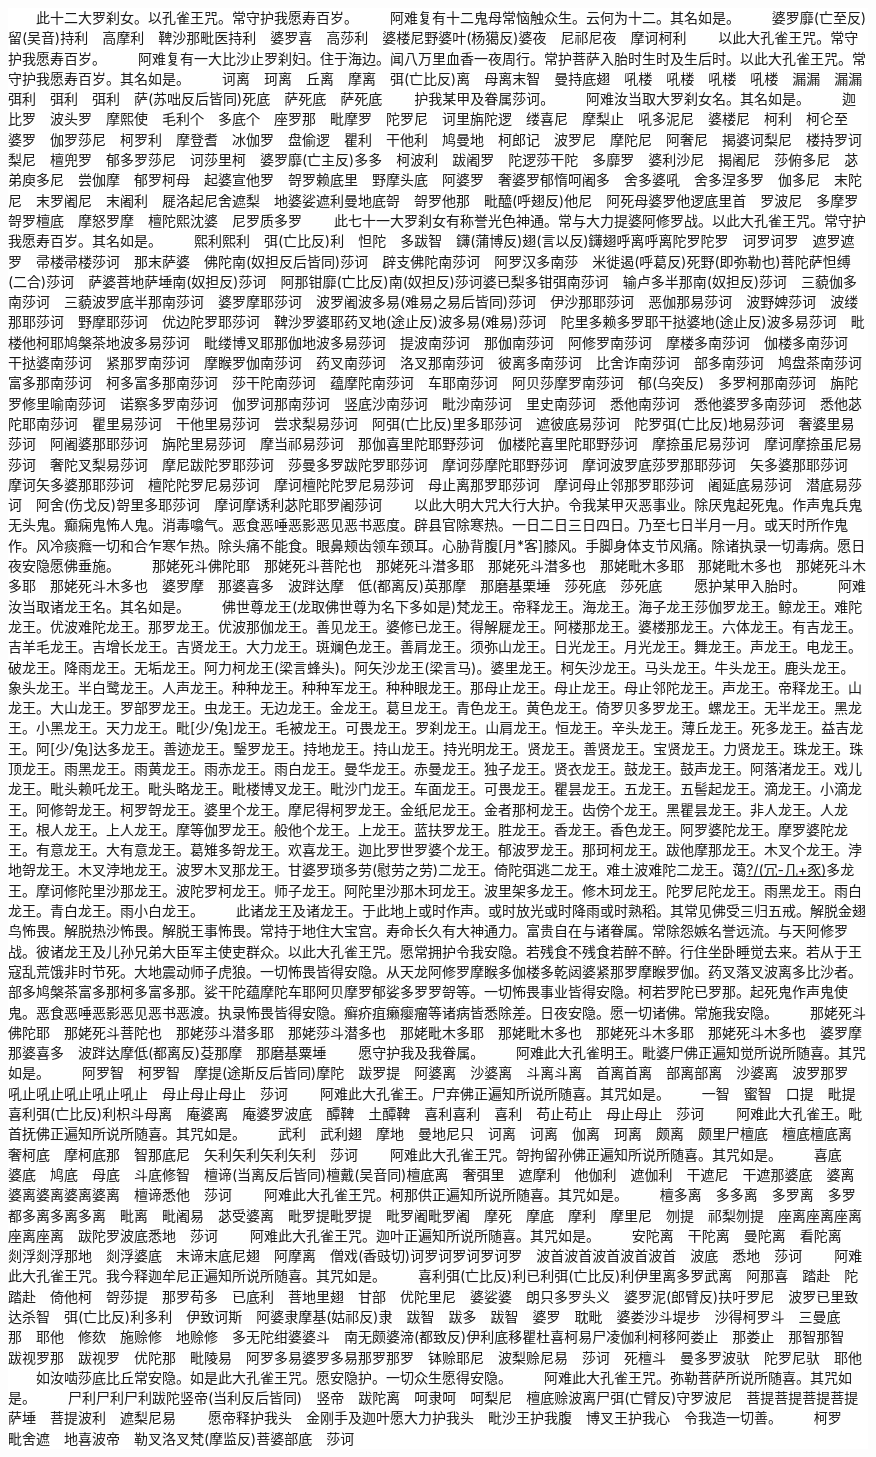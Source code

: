 　　此十二大罗刹女。以孔雀王咒。常守护我愿寿百岁。
　　阿难复有十二鬼母常恼触众生。云何为十二。其名如是。
　　婆罗靡(亡至反)　留(吴音)持利　高摩利　鞞沙那毗医持利　婆罗喜　高莎利　婆楼尼野婆叶(杨獦反)婆夜　尼祁尼夜　摩诃柯利
　　以此大孔雀王咒。常守护我愿寿百岁。
　　阿难复有一大比沙止罗刹妇。住于海边。闻八万里血香一夜周行。常护菩萨入胎时生时及生后时。以此大孔雀王咒。常守护我愿寿百岁。其名如是。
　　诃离　珂离　丘离　摩离　弭(亡比反)离　母离末智　曼持底翅　吼楼　吼楼　吼楼　吼楼　漏漏　漏漏　弭利　弭利　弭利　萨(苏咄反后皆同)死底　萨死底　萨死底
　　护我某甲及眷属莎诃。
　　阿难汝当取大罗刹女名。其名如是。
　　迦比罗　波头罗　摩熙使　毛利个　多底个　座罗那　毗摩罗　陀罗尼　诃里旃陀逻　缕喜尼　摩梨止　吼多泥尼　婆楼尼　柯利　柯仑至　婆罗　伽罗莎尼　柯罗利　摩登耆　冰伽罗　盘偷逻　瞿利　干他利　鸠曼地　柯郎记　波罗尼　摩陀尼　阿奢尼　揭婆诃梨尼　楼持罗诃梨尼　檀兜罗　郁多罗莎尼　诃莎里柯　婆罗靡(亡主反)多多　柯波利　跋阇罗　陀逻莎干陀　多靡罗　婆利沙尼　揭阇尼　莎俯多尼　苾弟庾多尼　尝伽摩　郁罗柯母　起婆宣他罗　哿罗赖底里　野摩头底　阿婆罗　奢婆罗郁惰呵阇多　舍多婆吼　舍多涅多罗　伽多尼　末陀尼　末罗阇尼　末阇利　屣洛起尼舍遮梨　地婆娑遮利曼地底哿　哿罗他那　毗醯(呼翅反)他尼　阿死母婆罗他逻底里首　罗波尼　多摩罗　哿罗檀底　摩怒罗摩　檀陀熙沈婆　尼罗质多罗
　　此七十一大罗刹女有称誉光色神通。常与大力提婆阿修罗战。以此大孔雀王咒。常守护我愿寿百岁。其名如是。
　　熙利熙利　弭(亡比反)利　怛陀　多跋智　鑮(蒲博反)翅(言以反)鑮翅呼离呼离陀罗陀罗　诃罗诃罗　遮罗遮罗　帚楼帚楼莎诃　那末萨婆　佛陀南(奴担反后皆同)莎诃　辟支佛陀南莎诃　阿罗汉多南莎　米徙遏(呼葛反)死野(即弥勒也)菩陀萨怛缚(二合)莎诃　萨婆菩地萨埵南(奴担反)莎诃　阿那钳靡(亡比反)南(奴担反)莎诃婆已梨多钳弭南莎诃　输卢多半那南(奴担反)莎诃　三藐伽多南莎诃　三藐波罗底半那南莎诃　婆罗摩耶莎诃　波罗阇波多易(难易之易后皆同)莎诃　伊沙那耶莎诃　恶伽那易莎诃　波野婢莎诃　波缕那耶莎诃　野摩耶莎诃　优边陀罗耶莎诃　鞞沙罗婆耶药叉地(途止反)波多易(难易)莎诃　陀里多赖多罗耶干挞婆地(途止反)波多易莎诃　毗楼他柯耶鸠槃茶地波多易莎诃　毗缕博叉耶那伽地波多易莎诃　提波南莎诃　那伽南莎诃　阿修罗南莎诃　摩楼多南莎诃　伽楼多南莎诃　干挞婆南莎诃　紧那罗南莎诃　摩睺罗伽南莎诃　药叉南莎诃　洛叉那南莎诃　彼离多南莎诃　比舍诈南莎诃　部多南莎诃　鸠盘茶南莎诃　富多那南莎诃　柯多富多那南莎诃　莎干陀南莎诃　蕴摩陀南莎诃　车耶南莎诃　阿贝莎摩罗南莎诃　郁(乌突反)　多罗柯那南莎诃　旃陀罗修里喻南莎诃　诺察多罗南莎诃　伽罗诃那南莎诃　竖底沙南莎诃　毗沙南莎诃　里史南莎诃　悉他南莎诃　悉他婆罗多南莎诃　悉他苾陀耶南莎诃　瞿里易莎诃　干他里易莎诃　尝求梨易莎诃　阿弭(亡比反)里多耶莎诃　遮彼底易莎诃　陀罗弭(亡比反)地易莎诃　奢婆里易莎诃　阿阇婆那耶莎诃　旃陀里易莎诃　摩当祁易莎诃　那伽喜里陀耶野莎诃　伽楼陀喜里陀耶野莎诃　摩捺虽尼易莎诃　摩诃摩捺虽尼易莎诃　奢陀叉梨易莎诃　摩尼跋陀罗耶莎诃　莎曼多罗跋陀罗耶莎诃　摩诃莎摩陀耶野莎诃　摩诃波罗底莎罗那耶莎诃　矢多婆那耶莎诃　摩诃矢多婆那耶莎诃　檀陀陀罗尼易莎诃　摩诃檀陀陀罗尼易莎诃　母止离那罗耶莎诃　摩诃母止邻那罗耶莎诃　阇延底易莎诃　潜底易莎诃　阿舍(伤戈反)哿里多耶莎诃　摩诃摩诱利苾陀耶罗阇莎诃
　　以此大明大咒大行大护。令我某甲灭恶事业。除厌鬼起死鬼。作声鬼兵鬼无头鬼。癫痫鬼怖人鬼。消毒噏气。恶食恶唾恶影恶见恶书恶度。辟县官除寒热。一日二日三日四日。乃至七日半月一月。或天时所作鬼作。风冷痰癊一切和合乍寒乍热。除头痛不能食。眼鼻颊齿领车颈耳。心胁背腹[月*客]膝风。手脚身体支节风痛。除诸执录一切毒病。愿日夜安隐愿佛垂施。
　　那姥死斗佛陀耶　那姥死斗菩陀也　那姥死斗澘多耶　那姥死斗澘多也　那姥毗木多耶　那姥毗木多也　那姥死斗木多耶　那姥死斗木多也　婆罗摩　那婆喜多　波跘达摩　低(都离反)英那摩　那磨基栗埵　莎死底　莎死底
　　愿护某甲入胎时。
　　阿难汝当取诸龙王名。其名如是。
　　佛世尊龙王(龙取佛世尊为名下多如是)梵龙王。帝释龙王。海龙王。海子龙王莎伽罗龙王。鲸龙王。难陀龙王。优波难陀龙王。那罗龙王。优波那伽龙王。善见龙王。婆修已龙王。得解屣龙王。阿楼那龙王。婆楼那龙王。六体龙王。有吉龙王。吉羊毛龙王。吉增长龙王。吉贤龙王。大力龙王。斑斓色龙王。善肩龙王。须弥山龙王。日光龙王。月光龙王。舞龙王。声龙王。电龙王。破龙王。降雨龙王。无垢龙王。阿力柯龙王(梁言蜂头)。阿矢沙龙王(梁言马)。婆里龙王。柯矢沙龙王。马头龙王。牛头龙王。鹿头龙王。象头龙王。半白鹭龙王。人声龙王。种种龙王。种种军龙王。种种眼龙王。那母止龙王。母止龙王。母止邻陀龙王。声龙王。帝释龙王。山龙王。大山龙王。罗部罗龙王。虫龙王。无边龙王。金龙王。葛旦龙王。青色龙王。黄色龙王。倚罗贝多罗龙王。螺龙王。无半龙王。黑龙王。小黑龙王。天力龙王。毗[少/兔]龙王。毛被龙王。可畏龙王。罗刹龙王。山肩龙王。恒龙王。辛头龙王。薄丘龙王。死多龙王。益吉龙王。阿[少/兔]达多龙王。善迹龙王。瑿罗龙王。持地龙王。持山龙王。持光明龙王。贤龙王。善贤龙王。宝贤龙王。力贤龙王。珠龙王。珠顶龙王。雨黑龙王。雨黄龙王。雨赤龙王。雨白龙王。曼华龙王。赤曼龙王。独子龙王。贤衣龙王。鼓龙王。鼓声龙王。阿落渚龙王。戏儿龙王。毗头赖吒龙王。毗头略龙王。毗楼博叉龙王。毗沙门龙王。车面龙王。可畏龙王。瞿昙龙王。五龙王。五髻起龙王。滴龙王。小滴龙王。阿修哿龙王。柯罗哿龙王。婆里个龙王。摩尼得柯罗龙王。金纸尼龙王。金者那柯龙王。齿傍个龙王。黑瞿昙龙王。非人龙王。人龙王。根人龙王。上人龙王。摩等伽罗龙王。般他个龙王。上龙王。蓝扶罗龙王。胜龙王。香龙王。香色龙王。阿罗婆陀龙王。摩罗婆陀龙王。有意龙王。大有意龙王。葛雉多哿龙王。欢喜龙王。迦比罗世罗婆个龙王。郁波罗龙王。那珂柯龙王。跋他摩那龙王。木叉个龙王。浡地哿龙王。木叉浡地龙王。波罗木叉那龙王。甘婆罗琐多劳(慰劳之劳)二龙王。倚陀弭逃二龙王。难土波难陀二龙王。蔼[?/(冗-几+豕)](昌尔反)多龙王。摩诃修陀里沙那龙王。波陀罗柯龙王。师子龙王。阿陀里沙那木珂龙王。波里架多龙王。修木珂龙王。陀罗尼陀龙王。雨黑龙王。雨白龙王。青白龙王。雨小白龙王。
　　此诸龙王及诸龙王。于此地上或时作声。或时放光或时降雨或时熟稻。其常见佛受三归五戒。解脱金翅鸟怖畏。解脱热沙怖畏。解脱王事怖畏。常持于地住大宝宫。寿命长久有大神通力。富贵自在与诸眷属。常除怨嫉名誉远流。与天阿修罗战。彼诸龙王及儿孙兄弟大臣军主使吏群众。以此大孔雀王咒。愿常拥护令我安隐。若残食不残食若醉不醉。行住坐卧睡觉去来。若从于王寇乱荒饿非时节死。大地震动师子虎狼。一切怖畏皆得安隐。从天龙阿修罗摩睺多伽楼多乾闼婆紧那罗摩睺罗伽。药叉落叉波离多比沙者。部多鸠槃茶富多那柯多富多那。娑干陀蕴摩陀车耶阿贝摩罗郁娑多罗罗哿等。一切怖畏事业皆得安隐。柯若罗陀已罗那。起死鬼作声鬼使鬼。恶食恶唾恶影恶见恶书恶渡。执录怖畏皆得安隐。癣疥疽癞瘿瘤等诸病皆悉除差。日夜安隐。愿一切诸佛。常施我安隐。
　　那姥死斗佛陀耶　那姥死斗菩陀也　那姥莎斗潜多耶　那姥莎斗潜多也　那姥毗木多耶　那姥毗木多也　那姥死斗木多耶　那姥死斗木多也　婆罗摩　那婆喜多　波跘达摩低(都离反)芟那摩　那磨基粟埵
　　愿守护我及我眷属。
　　阿难此大孔雀明王。毗婆尸佛正遍知觉所说所随喜。其咒如是。
　　阿罗智　柯罗智　摩提(途斯反后皆同)摩陀　跋罗提　阿婆离　沙婆离　斗离斗离　首离首离　部离部离　沙婆离　波罗那罗　吼止吼止吼止吼止吼止　母止母止母止　莎诃
　　阿难此大孔雀王。尸弃佛正遍知所说所随喜。其咒如是。
　　一智　蜜智　口提　毗提　喜利弭(亡比反)利枳斗母离　庵婆离　庵婆罗波底　醰鞞　土醰鞞　喜利喜利　喜利　苟止苟止　母止母止　莎诃
　　阿难此大孔雀王。毗首抚佛正遍知所说所随喜。其咒如是。
　　武利　武利翅　摩地　曼地尼只　诃离　诃离　伽离　珂离　颇离　颇里尸檀底　檀底檀底离　奢柯底　摩柯底那　智那底尼　矢利矢利矢利矢利　莎诃
　　阿难此大孔雀王咒。哿拘留孙佛正遍知所说所随喜。其咒如是。
　　喜底　婆底　鸠底　母底　斗底修智　檀谛(当离反后皆同)檀戴(吴音同)檀底离　奢弭里　遮摩利　他伽利　遮伽利　干遮尼　干遮那婆底　婆离婆离婆离婆离婆离　檀谛悉他　莎诃
　　阿难此大孔雀王咒。柯那供正遍知所说所随喜。其咒如是。
　　檀多离　多多离　多罗离　多罗都多离多离多离　毗离　毗阇易　苾受婆离　毗罗提毗罗提　毗罗阇毗罗阇　摩死　摩底　摩利　摩里尼　刎提　祁梨刎提　座离座离座离座离座离　跋陀罗波底悉地　莎诃
　　阿难此大孔雀王咒。迦叶正遍知所说所随喜。其咒如是。
　　安陀离　干陀离　曼陀离　看陀离　剡浮剡浮那地　剡浮婆底　末谛末底尼翅　阿摩离　僧戏(香豉切)诃罗诃罗诃罗诃罗　波首波首波首波首波首　波底　悉地　莎诃
　　阿难此大孔雀王咒。我今释迦牟尼正遍知所说所随喜。其咒如是。
　　喜利弭(亡比反)利已利弭(亡比反)利伊里离多罗武离　阿那喜　踏赴　陀踏赴　倚他柯　哿莎提　那罗苟多　已底利　菩地里翅　甘部　优陀里尼　婆娑婆　朗只多罗头义　婆罗泥(郎臂反)扶吁罗尼　波罗已里致　达杀智　弭(亡比反)利多利　伊致诃斯　阿婆隶摩基(姑祁反)隶　跋智　跋多　跋智　婆罗　耽毗　婆娄沙斗堤步　沙得柯罗斗　三曼底　那　耶他　修欬　施赊修　地赊修　多无陀绀婆婆斗　南无颇婆渧(都致反)伊利底移瞿杜喜柯易尸凌伽利柯移阿娄止　那娄止　那智那智　跋视罗那　跋视罗　优陀那　毗陵易　阿罗多易婆罗多易那罗那罗　钵赊耶尼　波梨赊尼易　莎诃　死檀斗　曼多罗波驮　陀罗尼驮　耶他
　　如汝啮莎底比丘常安隐。如是此大孔雀王咒。愿安隐护。一切众生愿得安隐。
　　阿难此大孔雀王咒。弥勒菩萨所说所随喜。其咒如是。
　　尸利尸利尸利跋陀竖帝(当利反后皆同)　竖帝　跋陀离　呵隶呵　呵梨尼　檀底赊波离尸弭(亡臂反)守罗波尼　菩提菩提菩提菩提萨埵　菩提波利　遮梨尼易
　　愿帝释护我头　金刚手及迦叶愿大力护我头　毗沙王护我腹　博叉王护我心　令我造一切善。
　　柯罗　毗舍遮　地喜波帝　勒叉洛叉梵(摩监反)菩婆部底　莎诃